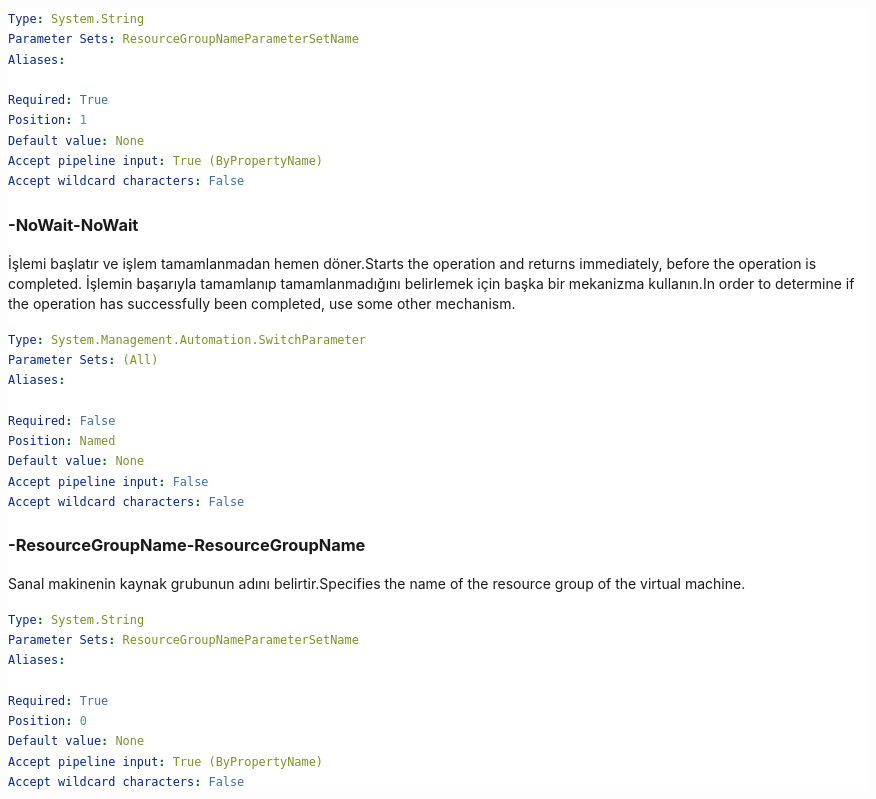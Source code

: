 ```yaml
Type: System.String
Parameter Sets: ResourceGroupNameParameterSetName
Aliases:

Required: True
Position: 1
Default value: None
Accept pipeline input: True (ByPropertyName)
Accept wildcard characters: False
```

### <span data-ttu-id="140e2-123">-NoWait</span><span class="sxs-lookup"><span data-stu-id="140e2-123">-NoWait</span></span>
<span data-ttu-id="140e2-124">İşlemi başlatır ve işlem tamamlanmadan hemen döner.</span><span class="sxs-lookup"><span data-stu-id="140e2-124">Starts the operation and returns immediately, before the operation is completed.</span></span> <span data-ttu-id="140e2-125">İşlemin başarıyla tamamlanıp tamamlanmadığını belirlemek için başka bir mekanizma kullanın.</span><span class="sxs-lookup"><span data-stu-id="140e2-125">In order to determine if the operation has successfully been completed, use some other mechanism.</span></span>

```yaml
Type: System.Management.Automation.SwitchParameter
Parameter Sets: (All)
Aliases:

Required: False
Position: Named
Default value: None
Accept pipeline input: False
Accept wildcard characters: False
```

### <span data-ttu-id="140e2-126">-ResourceGroupName</span><span class="sxs-lookup"><span data-stu-id="140e2-126">-ResourceGroupName</span></span>
<span data-ttu-id="140e2-127">Sanal makinenin kaynak grubunun adını belirtir.</span><span class="sxs-lookup"><span data-stu-id="140e2-127">Specifies the name of the resource group of the virtual machine.</span></span>

```yaml
Type: System.String
Parameter Sets: ResourceGroupNameParameterSetName
Aliases:

Required: True
Position: 0
Default value: None
Accept pipeline input: True (ByPropertyName)
Accept wildcard characters: False
```
